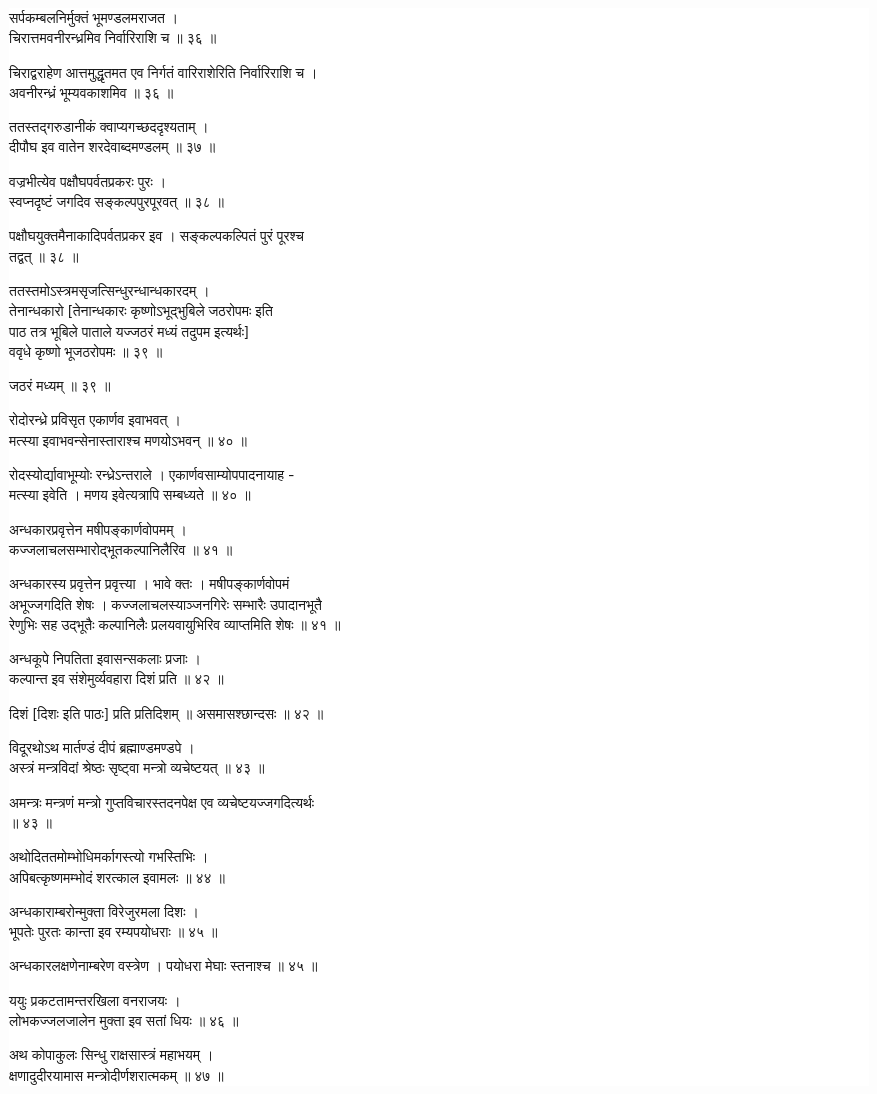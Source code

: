 सर्पकम्बलनिर्मुक्तं भूमण्डलमराजत ।  
चिरात्तमवनीरन्ध्रमिव निर्वारिराशि च ॥ ३६ ॥  
  
चिराद्वराहेण आत्तमुद्धृतमत एव निर्गतं वारिराशेरिति निर्वारिराशि च ।   
अवनीरन्ध्रं भूम्यवकाशमिव ॥ ३६ ॥  
  
ततस्तद्गरुडानीकं क्वाप्यगच्छददृश्यताम् ।  
दीपौघ इव वातेन शरदेवाब्दमण्डलम् ॥ ३७ ॥  
  
वज्रभीत्येव पक्षौघपर्वतप्रकरः पुरः ।  
स्वप्नदृष्टं जगदिव सङ्कल्पपुरपूरवत् ॥ ३८ ॥  
  
पक्षौघयुक्तमैनाकादिपर्वतप्रकर इव । सङ्कल्पकल्पितं पुरं पूरश्च   
तद्वत् ॥ ३८ ॥  
  
ततस्तमोऽस्त्रमसृजत्सिन्धुरन्धान्धकारदम् ।  
तेनान्धकारो [तेनान्धकारः कृष्णोऽभूद्भुबिले जठरोपमः इति   
पाठ तत्र भूबिले पाताले यज्जठरं मध्यं तदुपम इत्यर्थः]   
ववृधे कृष्णो भूजठरोपमः ॥ ३९ ॥  
  
जठरं मध्यम् ॥ ३९ ॥  
  
रोदोरन्ध्रे प्रविसृत एकार्णव इवाभवत् ।  
मत्स्या इवाभवन्सेनास्ताराश्च मणयोऽभवन् ॥ ४० ॥  
  
रोदस्योर्द्यावाभूम्योः रन्ध्रेऽन्तराले । एकार्णवसाम्योपपादनायाह -   
मत्स्या इवेति । मणय इवेत्यत्रापि सम्बध्यते ॥ ४० ॥  
  
अन्धकारप्रवृत्तेन मषीपङ्कार्णवोपमम् ।  
कज्जलाचलसम्भारोद्भूतकल्पानिलैरिव ॥ ४१ ॥  
  
अन्धकारस्य प्रवृत्तेन प्रवृत्त्या । भावे क्तः । मषीपङ्कार्णवोपमं   
अभूज्जगदिति शेषः । कज्जलाचलस्याञ्जनगिरेः सम्भारैः उपादानभूतै   
रेणुभिः सह उद्भूतैः कल्पानिलैः प्रलयवायुभिरिव व्याप्तमिति शेषः ॥ ४१ ॥  
  
अन्धकूपे निपतिता इवासन्सकलाः प्रजाः ।  
कल्पान्त इव संशेमुर्व्यवहारा दिशं प्रति ॥ ४२ ॥  
  
दिशं [दिशः इति पाठः] प्रति प्रतिदिशम् ॥ असमासश्छान्दसः ॥ ४२ ॥  
  
विदूरथोऽथ मार्तण्डं दीपं ब्रह्माण्डमण्डपे ।  
अस्त्रं मन्त्रविदां श्रेष्ठः सृष्ट्वा मन्त्रो व्यचेष्टयत् ॥ ४३ ॥  
  
अमन्त्रः मन्त्रणं मन्त्रो गुप्तविचारस्तदनपेक्ष एव व्यचेष्टयज्जगदित्यर्थः   
॥ ४३ ॥  
  
अथोदिततमोम्भोधिमर्कागस्त्यो गभस्तिभिः ।  
अपिबत्कृष्णमम्भोदं शरत्काल इवामलः ॥ ४४ ॥  
  
अन्धकाराम्बरोन्मुक्ता विरेजुरमला दिशः ।  
भूपतेः पुरतः कान्ता इव रम्यपयोधराः ॥ ४५ ॥  
  
अन्धकारलक्षणेनाम्बरेण वस्त्रेण । पयोधरा मेघाः स्तनाश्च ॥ ४५ ॥  
  
ययुः प्रकटतामन्तरखिला वनराजयः ।  
लोभकज्जलजालेन मुक्ता इव सतां धियः ॥ ४६ ॥  
  
अथ कोपाकुलः सिन्धु राक्षसास्त्रं महाभयम् ।  
क्षणादुदीरयामास मन्त्रोदीर्णशरात्मकम् ॥ ४७ ॥  
  